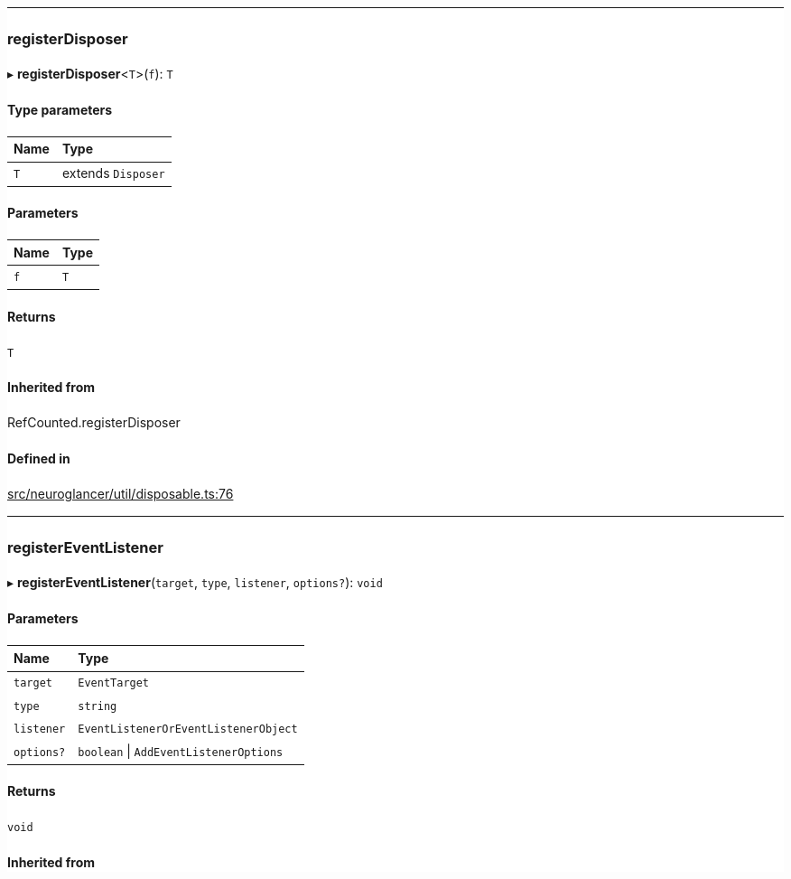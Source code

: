 ___

### registerDisposer

▸ **registerDisposer**<`T`\>(`f`): `T`

#### Type parameters

| Name | Type |
| :------ | :------ |
| `T` | extends `Disposer` |

#### Parameters

| Name | Type |
| :------ | :------ |
| `f` | `T` |

#### Returns

`T`

#### Inherited from

RefCounted.registerDisposer

#### Defined in

[src/neuroglancer/util/disposable.ts:76](https://github.com/ActiveBrainAtlas2/neuroglancer/blob/b9eb98e6/src/neuroglancer/util/disposable.ts#L76)

___

### registerEventListener

▸ **registerEventListener**(`target`, `type`, `listener`, `options?`): `void`

#### Parameters

| Name | Type |
| :------ | :------ |
| `target` | `EventTarget` |
| `type` | `string` |
| `listener` | `EventListenerOrEventListenerObject` |
| `options?` | `boolean` \| `AddEventListenerOptions` |

#### Returns

`void`

#### Inherited from
